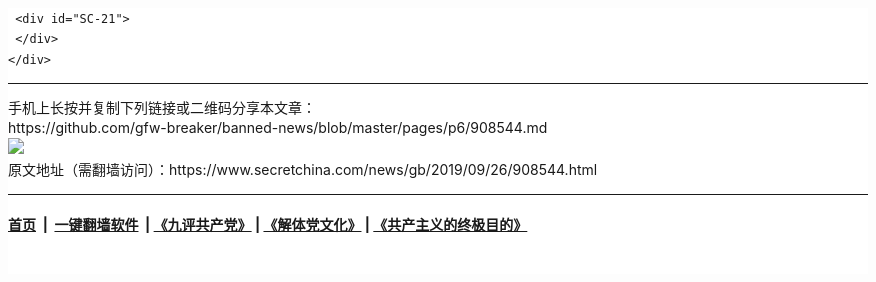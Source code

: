      <div id="SC-21">
     </div>
    </div>
   </div>
  </center>
 </p>
</div>

<hr/>
手机上长按并复制下列链接或二维码分享本文章：<br/>
https://github.com/gfw-breaker/banned-news/blob/master/pages/p6/908544.md <br/>
<a href='https://github.com/gfw-breaker/banned-news/blob/master/pages/p6/908544.md'><img src='https://github.com/gfw-breaker/banned-news/blob/master/pages/p6/908544.md.png'/></a> <br/>
原文地址（需翻墙访问）：https://www.secretchina.com/news/gb/2019/09/26/908544.html


------------------------
#### [首页](https://github.com/gfw-breaker/banned-news/blob/master/README.md) &nbsp;|&nbsp; [一键翻墙软件](https://github.com/gfw-breaker/nogfw/blob/master/README.md) &nbsp;| [《九评共产党》](https://github.com/gfw-breaker/9ping.md/blob/master/README.md#九评之一评共产党是什么) | [《解体党文化》](https://github.com/gfw-breaker/jtdwh.md/blob/master/README.md) | [《共产主义的终极目的》](https://github.com/gfw-breaker/gczydzjmd.md/blob/master/README.md)


<img src='http://gfw-breaker.win/banned-news/pages/p6/908544.md' width='0px' height='0px'/>